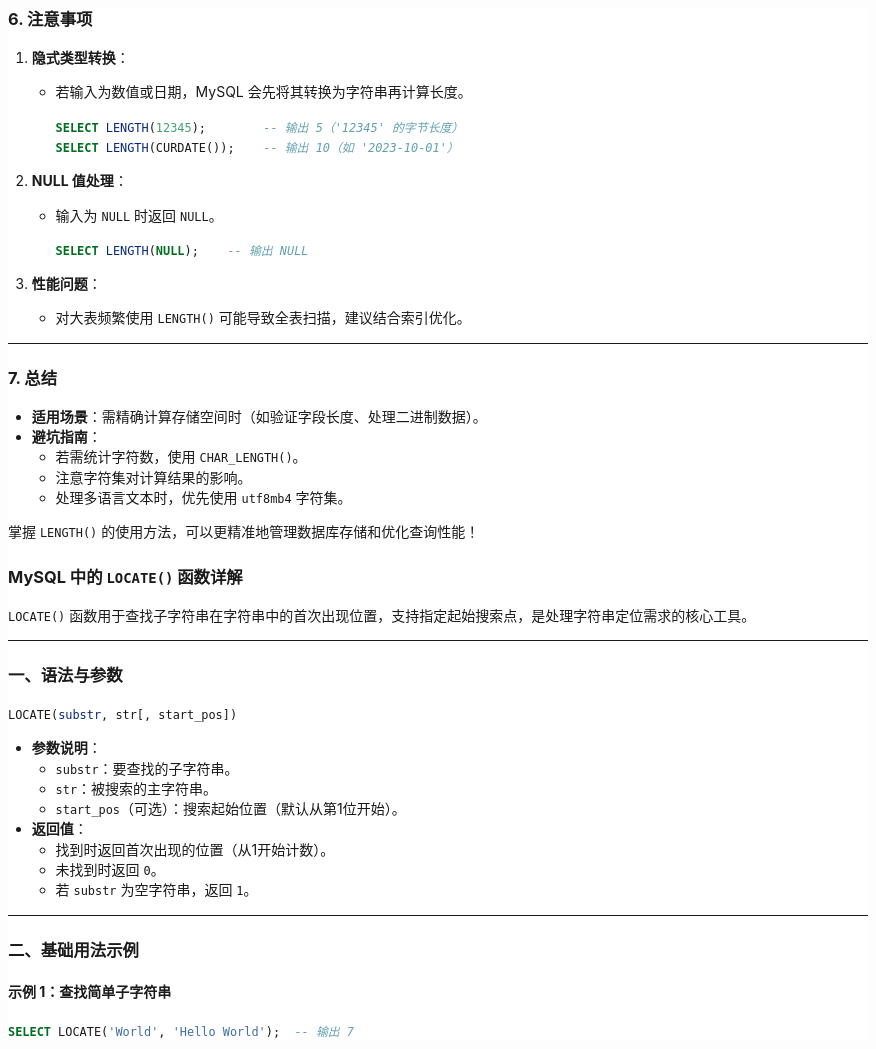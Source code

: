 
### **6. 注意事项**
1. **隐式类型转换**：  
   - 若输入为数值或日期，MySQL 会先将其转换为字符串再计算长度。  
     ```sql
     SELECT LENGTH(12345);        -- 输出 5（'12345' 的字节长度）
     SELECT LENGTH(CURDATE());    -- 输出 10（如 '2023-10-01'）
     ```

2. **NULL 值处理**：  
   - 输入为 `NULL` 时返回 `NULL`。  
     ```sql
     SELECT LENGTH(NULL);    -- 输出 NULL
     ```

3. **性能问题**：  
   - 对大表频繁使用 `LENGTH()` 可能导致全表扫描，建议结合索引优化。

---

### **7. 总结**
- **适用场景**：需精确计算存储空间时（如验证字段长度、处理二进制数据）。
- **避坑指南**：  
  - 若需统计字符数，使用 `CHAR_LENGTH()`。  
  - 注意字符集对计算结果的影响。  
  - 处理多语言文本时，优先使用 `utf8mb4` 字符集。  

掌握 `LENGTH()` 的使用方法，可以更精准地管理数据库存储和优化查询性能！


### **MySQL 中的 `LOCATE()` 函数详解**

`LOCATE()` 函数用于查找子字符串在字符串中的首次出现位置，支持指定起始搜索点，是处理字符串定位需求的核心工具。

---

### **一、语法与参数**
```sql
LOCATE(substr, str[, start_pos])
```
- **参数说明**：
  - `substr`：要查找的子字符串。
  - `str`：被搜索的主字符串。
  - `start_pos`（可选）：搜索起始位置（默认从第1位开始）。
- **返回值**：
  - 找到时返回首次出现的位置（从1开始计数）。
  - 未找到时返回 `0`。
  - 若 `substr` 为空字符串，返回 `1`。

---

### **二、基础用法示例**
#### **示例 1：查找简单子字符串**
```sql
SELECT LOCATE('World', 'Hello World');  -- 输出 7
```
